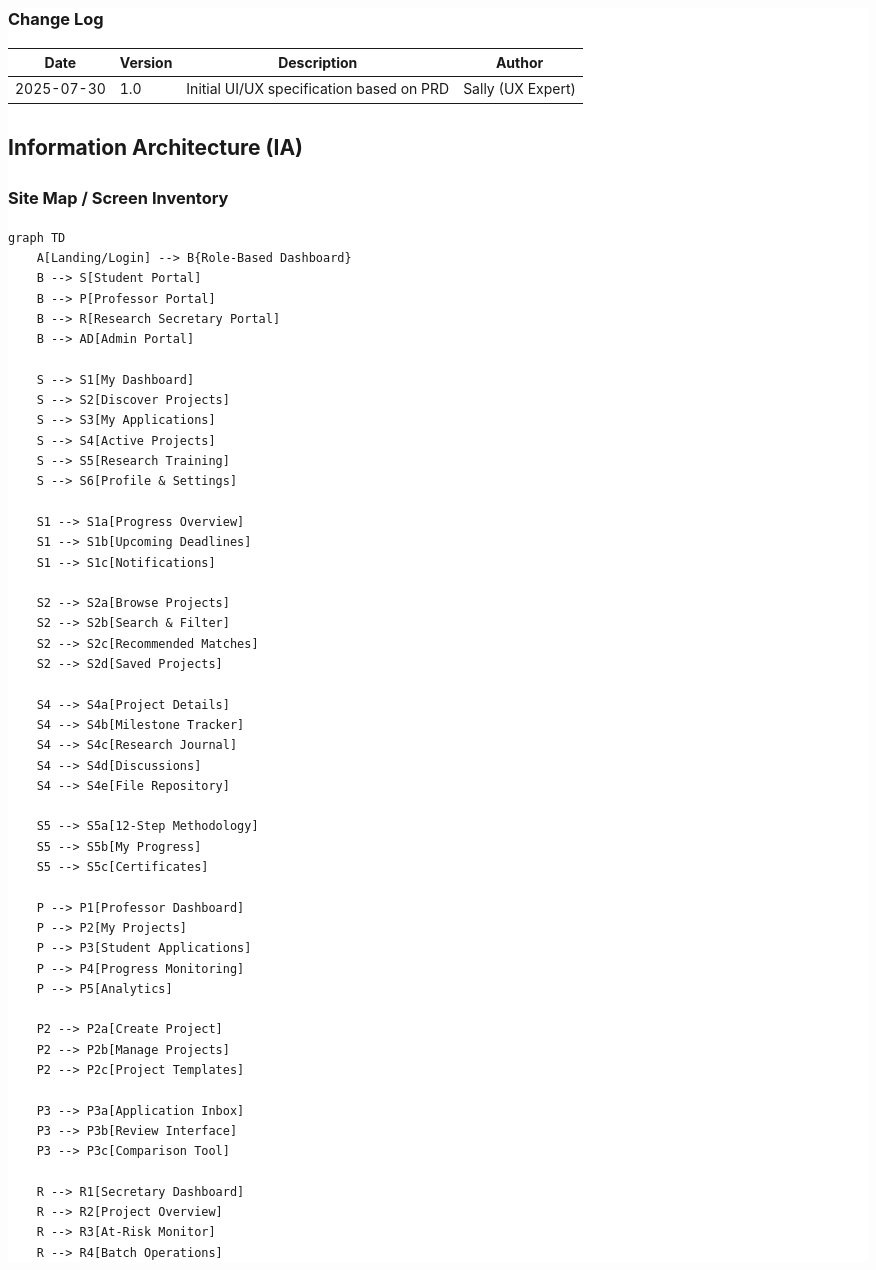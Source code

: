 ### Change Log

| Date | Version | Description | Author |
|------|---------|-------------|--------|
| 2025-07-30 | 1.0 | Initial UI/UX specification based on PRD | Sally (UX Expert) |

## Information Architecture (IA)

### Site Map / Screen Inventory

```mermaid
graph TD
    A[Landing/Login] --> B{Role-Based Dashboard}
    B --> S[Student Portal]
    B --> P[Professor Portal]
    B --> R[Research Secretary Portal]
    B --> AD[Admin Portal]
    
    S --> S1[My Dashboard]
    S --> S2[Discover Projects]
    S --> S3[My Applications]
    S --> S4[Active Projects]
    S --> S5[Research Training]
    S --> S6[Profile & Settings]
    
    S1 --> S1a[Progress Overview]
    S1 --> S1b[Upcoming Deadlines]
    S1 --> S1c[Notifications]
    
    S2 --> S2a[Browse Projects]
    S2 --> S2b[Search & Filter]
    S2 --> S2c[Recommended Matches]
    S2 --> S2d[Saved Projects]
    
    S4 --> S4a[Project Details]
    S4 --> S4b[Milestone Tracker]
    S4 --> S4c[Research Journal]
    S4 --> S4d[Discussions]
    S4 --> S4e[File Repository]
    
    S5 --> S5a[12-Step Methodology]
    S5 --> S5b[My Progress]
    S5 --> S5c[Certificates]
    
    P --> P1[Professor Dashboard]
    P --> P2[My Projects]
    P --> P3[Student Applications]
    P --> P4[Progress Monitoring]
    P --> P5[Analytics]
    
    P2 --> P2a[Create Project]
    P2 --> P2b[Manage Projects]
    P2 --> P2c[Project Templates]
    
    P3 --> P3a[Application Inbox]
    P3 --> P3b[Review Interface]
    P3 --> P3c[Comparison Tool]
    
    R --> R1[Secretary Dashboard]
    R --> R2[Project Overview]
    R --> R3[At-Risk Monitor]
    R --> R4[Batch Operations]
```